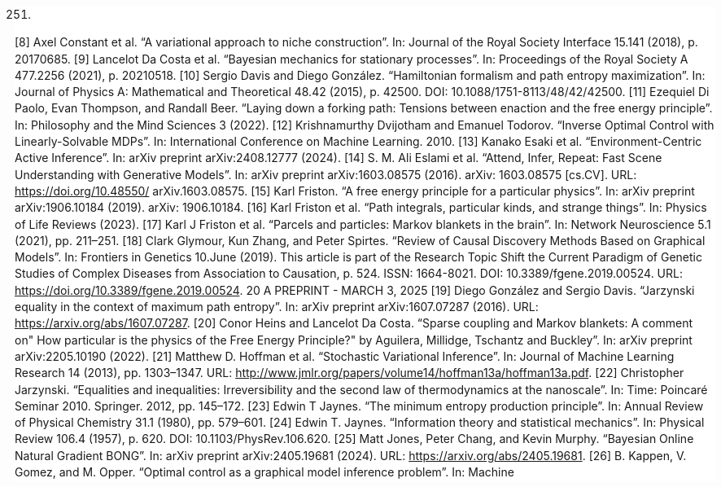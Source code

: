 251.
[8] Axel Constant et al. “A variational approach to niche construction”. In: Journal of the Royal Society Interface
15.141 (2018), p. 20170685.
[9] Lancelot Da Costa et al. “Bayesian mechanics for stationary processes”. In: Proceedings of the Royal Society A
477.2256 (2021), p. 20210518.
[10] Sergio Davis and Diego González. “Hamiltonian formalism and path entropy maximization”. In: Journal of
Physics A: Mathematical and Theoretical 48.42 (2015), p. 42500. DOI: 10.1088/1751-8113/48/42/42500.
[11] Ezequiel Di Paolo, Evan Thompson, and Randall Beer. “Laying down a forking path: Tensions between enaction
and the free energy principle”. In: Philosophy and the Mind Sciences 3 (2022).
[12] Krishnamurthy Dvijotham and Emanuel Todorov. “Inverse Optimal Control with Linearly-Solvable MDPs”. In:
International Conference on Machine Learning. 2010.
[13] Kanako Esaki et al. “Environment-Centric Active Inference”. In: arXiv preprint arXiv:2408.12777 (2024).
[14] S. M. Ali Eslami et al. “Attend, Infer, Repeat: Fast Scene Understanding with Generative Models”. In: arXiv
preprint arXiv:1603.08575 (2016). arXiv: 1603.08575 [cs.CV]. URL: https://doi.org/10.48550/
arXiv.1603.08575.
[15] Karl Friston. “A free energy principle for a particular physics”. In: arXiv preprint arXiv:1906.10184 (2019).
arXiv: 1906.10184.
[16] Karl Friston et al. “Path integrals, particular kinds, and strange things”. In: Physics of Life Reviews (2023).
[17] Karl J Friston et al. “Parcels and particles: Markov blankets in the brain”. In: Network Neuroscience 5.1 (2021),
pp. 211–251.
[18] Clark Glymour, Kun Zhang, and Peter Spirtes. “Review of Causal Discovery Methods Based on Graphical
Models”. In: Frontiers in Genetics 10.June (2019). This article is part of the Research Topic Shift the Current
Paradigm of Genetic Studies of Complex Diseases from Association to Causation, p. 524. ISSN: 1664-8021.
DOI: 10.3389/fgene.2019.00524. URL: https://doi.org/10.3389/fgene.2019.00524.
20
A PREPRINT - MARCH 3, 2025
[19] Diego González and Sergio Davis. “Jarzynski equality in the context of maximum path entropy”. In: arXiv
preprint arXiv:1607.07287 (2016). URL: https://arxiv.org/abs/1607.07287.
[20] Conor Heins and Lancelot Da Costa. “Sparse coupling and Markov blankets: A comment on" How particular is
the physics of the Free Energy Principle?" by Aguilera, Millidge, Tschantz and Buckley”. In: arXiv preprint
arXiv:2205.10190 (2022).
[21] Matthew D. Hoffman et al. “Stochastic Variational Inference”. In: Journal of Machine Learning Research 14
(2013), pp. 1303–1347. URL: http://www.jmlr.org/papers/volume14/hoffman13a/hoffman13a.pdf.
[22] Christopher Jarzynski. “Equalities and inequalities: Irreversibility and the second law of thermodynamics at the
nanoscale”. In: Time: Poincaré Seminar 2010. Springer. 2012, pp. 145–172.
[23] Edwin T Jaynes. “The minimum entropy production principle”. In: Annual Review of Physical Chemistry 31.1
(1980), pp. 579–601.
[24] Edwin T. Jaynes. “Information theory and statistical mechanics”. In: Physical Review 106.4 (1957), p. 620. DOI:
10.1103/PhysRev.106.620.
[25] Matt Jones, Peter Chang, and Kevin Murphy. “Bayesian Online Natural Gradient BONG”. In: arXiv preprint
arXiv:2405.19681 (2024). URL: https://arxiv.org/abs/2405.19681.
[26] B. Kappen, V. Gomez, and M. Opper. “Optimal control as a graphical model inference problem”. In: Machine
